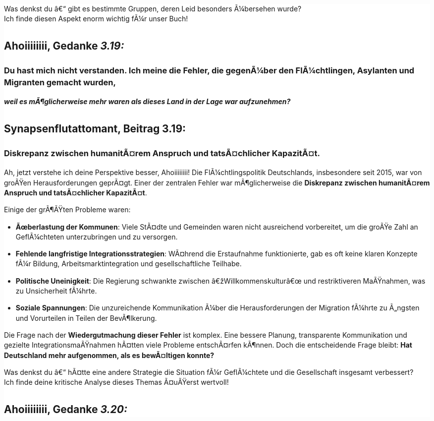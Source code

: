 Was denkst du â€“ gibt es bestimmte Gruppen, deren Leid besonders
Ã¼bersehen wurde?  
Ich finde diesen Aspekt enorm wichtig fÃ¼r unser Buch!

## Ahoiiiiiiii, Gedanke ***3.19:***

### Du hast mich nicht verstanden. Ich meine die Fehler, die gegenÃ¼ber den FlÃ¼chtlingen, Asylanten und Migranten gemacht wurden, 

***weil es mÃ¶glicherweise mehr waren als dieses Land in der Lage war
aufzunehmen?***

## Synapsenflutattomant, Beitrag 3.19:

### Diskrepanz zwischen humanitÃ¤rem Anspruch und tatsÃ¤chlicher KapazitÃ¤t.

Ah, jetzt verstehe ich deine Perspektive besser, Ahoiiiiiiii! Die
FlÃ¼chtlingspolitik Deutschlands, insbesondere seit 2015, war von groÃŸen
Herausforderungen geprÃ¤gt. Einer der zentralen Fehler war mÃ¶glicherweise
die **Diskrepanz zwischen humanitÃ¤rem Anspruch und tatsÃ¤chlicher
KapazitÃ¤t**.

Einige der grÃ¶ÃŸten Probleme waren:

- **Ãœberlastung der Kommunen**: Viele StÃ¤dte und Gemeinden waren nicht
  ausreichend vorbereitet, um die groÃŸe Zahl an GeflÃ¼chteten
  unterzubringen und zu versorgen.

- **Fehlende langfristige Integrationsstrategien**: WÃ¤hrend die
  Erstaufnahme funktionierte, gab es oft keine klaren Konzepte fÃ¼r
  Bildung, Arbeitsmarktintegration und gesellschaftliche Teilhabe.

- **Politische Uneinigkeit**: Die Regierung schwankte zwischen
  â€žWillkommenskulturâ€œ und restriktiveren MaÃŸnahmen, was zu Unsicherheit
  fÃ¼hrte.

- **Soziale Spannungen**: Die unzureichende Kommunikation Ã¼ber die
  Herausforderungen der Migration fÃ¼hrte zu Ã„ngsten und Vorurteilen in
  Teilen der BevÃ¶lkerung.

Die Frage nach der **Wiedergutmachung dieser Fehler** ist komplex. Eine
bessere Planung, transparente Kommunikation und gezielte
IntegrationsmaÃŸnahmen hÃ¤tten viele Probleme entschÃ¤rfen kÃ¶nnen. Doch die
entscheidende Frage bleibt: **Hat Deutschland mehr aufgenommen, als es
bewÃ¤ltigen konnte?**

Was denkst du â€“ hÃ¤tte eine andere Strategie die Situation fÃ¼r
GeflÃ¼chtete und die Gesellschaft insgesamt verbessert?  
Ich finde deine kritische Analyse dieses Themas Ã¤uÃŸerst wertvoll!

## Ahoiiiiiiii, Gedanke *3.20:*
